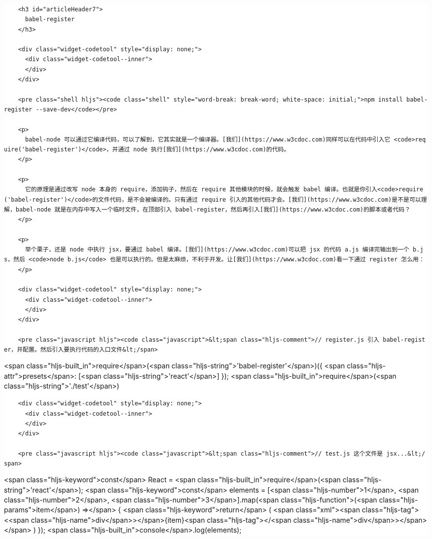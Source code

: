         <h3 id="articleHeader7">
          babel-register
        </h3>
        
        <div class="widget-codetool" style="display: none;">
          <div class="widget-codetool--inner">
          </div>
        </div>
        
        <pre class="shell hljs"><code class="shell" style="word-break: break-word; white-space: initial;">npm install babel-register --save-dev</code></pre>
        
        <p>
          babel-node 可以通过它编译代码，可以了解到，它其实就是一个编译器。[我们](https://www.w3cdoc.com)同样可以在代码中引入它 <code>require('babel-register')</code>，并通过 node 执行[我们](https://www.w3cdoc.com)的代码。
        </p>
        
        <p>
          它的原理是通过改写 node 本身的 require，添加钩子，然后在 require 其他模块的时候，就会触发 babel 编译。也就是你引入<code>require('babel-register')</code>的文件代码，是不会被编译的。只有通过 require 引入的其他代码才会。[我们](https://www.w3cdoc.com)是不是可以理解，babel-node 就是在内存中写入一个临时文件，在顶部引入 babel-register，然后再引入[我们](https://www.w3cdoc.com)的脚本或者代码？
        </p>
        
        <p>
          举个栗子，还是 node 中执行 jsx，要通过 babel 编译。[我们](https://www.w3cdoc.com)可以把 jsx 的代码 a.js 编译完输出到一个 b.js，然后 <code>node b.js</code> 也是可以执行的。但是太麻烦，不利于开发。让[我们](https://www.w3cdoc.com)看一下通过 register 怎么用：
        </p>
        
        <div class="widget-codetool" style="display: none;">
          <div class="widget-codetool--inner">
          </div>
        </div>
        
        <pre class="javascript hljs"><code class="javascript">&lt;span class="hljs-comment">// register.js 引入 babel-register，并配置。然后引入要执行代码的入口文件&lt;/span>
&lt;span class="hljs-built_in">require&lt;/span>(&lt;span class="hljs-string">'babel-register'&lt;/span>)({ &lt;span class="hljs-attr">presets&lt;/span>: [&lt;span class="hljs-string">'react'&lt;/span>] });
&lt;span class="hljs-built_in">require&lt;/span>(&lt;span class="hljs-string">'./test'&lt;/span>)</code></pre>

        <div class="widget-codetool" style="display: none;">
          <div class="widget-codetool--inner">
          </div>
        </div>
        
        <pre class="javascript hljs"><code class="javascript">&lt;span class="hljs-comment">// test.js 这个文件是 jsx...&lt;/span>
&lt;span class="hljs-keyword">const&lt;/span> React = &lt;span class="hljs-built_in">require&lt;/span>(&lt;span class="hljs-string">'react'&lt;/span>);
&lt;span class="hljs-keyword">const&lt;/span> elements = [&lt;span class="hljs-number">1&lt;/span>, &lt;span class="hljs-number">2&lt;/span>, &lt;span class="hljs-number">3&lt;/span>].map(&lt;span class="hljs-function">(&lt;span class="hljs-params">item&lt;/span>) =&gt;&lt;/span> {
  &lt;span class="hljs-keyword">return&lt;/span> (
    &lt;span class="xml">&lt;span class="hljs-tag">&lt;&lt;span class="hljs-name">div&lt;/span>&gt;&lt;/span>{item}&lt;span class="hljs-tag">&lt;/&lt;span class="hljs-name">div&lt;/span>&gt;&lt;/span>&lt;/span>
  )
});
&lt;span class="hljs-built_in">console&lt;/span>.log(elements);</code></pre>
